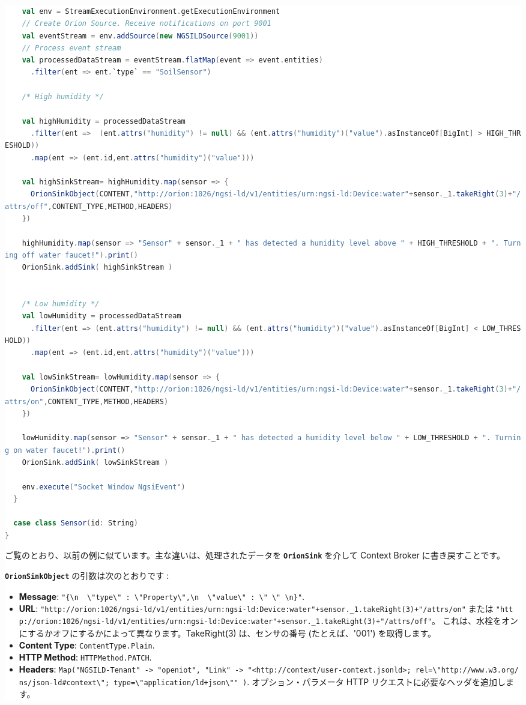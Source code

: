 ```scala
    val env = StreamExecutionEnvironment.getExecutionEnvironment
    // Create Orion Source. Receive notifications on port 9001
    val eventStream = env.addSource(new NGSILDSource(9001))
    // Process event stream
    val processedDataStream = eventStream.flatMap(event => event.entities)
      .filter(ent => ent.`type` == "SoilSensor")

    /* High humidity */

    val highHumidity = processedDataStream
      .filter(ent =>  (ent.attrs("humidity") != null) && (ent.attrs("humidity")("value").asInstanceOf[BigInt] > HIGH_THRESHOLD))
      .map(ent => (ent.id,ent.attrs("humidity")("value")))

    val highSinkStream= highHumidity.map(sensor => {
      OrionSinkObject(CONTENT,"http://orion:1026/ngsi-ld/v1/entities/urn:ngsi-ld:Device:water"+sensor._1.takeRight(3)+"/attrs/off",CONTENT_TYPE,METHOD,HEADERS)
    })

    highHumidity.map(sensor => "Sensor" + sensor._1 + " has detected a humidity level above " + HIGH_THRESHOLD + ". Turning off water faucet!").print()
    OrionSink.addSink( highSinkStream )


    /* Low humidity */
    val lowHumidity = processedDataStream
      .filter(ent => (ent.attrs("humidity") != null) && (ent.attrs("humidity")("value").asInstanceOf[BigInt] < LOW_THRESHOLD))
      .map(ent => (ent.id,ent.attrs("humidity")("value")))

    val lowSinkStream= lowHumidity.map(sensor => {
      OrionSinkObject(CONTENT,"http://orion:1026/ngsi-ld/v1/entities/urn:ngsi-ld:Device:water"+sensor._1.takeRight(3)+"/attrs/on",CONTENT_TYPE,METHOD,HEADERS)
    })

    lowHumidity.map(sensor => "Sensor" + sensor._1 + " has detected a humidity level below " + LOW_THRESHOLD + ". Turning on water faucet!").print()
    OrionSink.addSink( lowSinkStream )

    env.execute("Socket Window NgsiEvent")
  }

  case class Sensor(id: String)
}
```

ご覧のとおり、以前の例に似ています。主な違いは、処理されたデータを **`OrionSink`** を介して Context Broker
に書き戻すことです。

**`OrionSinkObject`** の引数は次のとおりです :

-   **Message**: `"{\n  \"type\" : \"Property\",\n  \"value\" : \" \" \n}"`.
-   **URL**: `"http://orion:1026/ngsi-ld/v1/entities/urn:ngsi-ld:Device:water"+sensor._1.takeRight(3)+"/attrs/on"` または
    `"http://orion:1026/ngsi-ld/v1/entities/urn:ngsi-ld:Device:water"+sensor._1.takeRight(3)+"/attrs/off"`。
    これは、水栓をオンにするかオフにするかによって異なります。TakeRight(3) は、センサの番号 (たとえば、'001') を取得します。
-   **Content Type**: `ContentType.Plain`.
-   **HTTP Method**: `HTTPMethod.PATCH`.
-   **Headers**:
    `Map("NGSILD-Tenant" -> "openiot", "Link" -> "<http://context/user-context.jsonld>; rel=\"http://www.w3.org/ns/json-ld#context\"; type=\"application/ld+json\"" )`.
    オプション・パラメータ HTTP リクエストに必要なヘッダを追加します。
